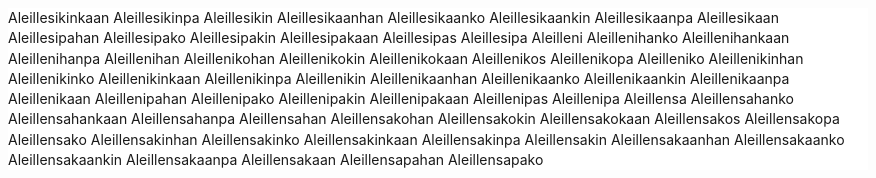Aleillesikinkaan
Aleillesikinpa
Aleillesikin
Aleillesikaanhan
Aleillesikaanko
Aleillesikaankin
Aleillesikaanpa
Aleillesikaan
Aleillesipahan
Aleillesipako
Aleillesipakin
Aleillesipakaan
Aleillesipas
Aleillesipa
Aleilleni
Aleillenihanko
Aleillenihankaan
Aleillenihanpa
Aleillenihan
Aleillenikohan
Aleillenikokin
Aleillenikokaan
Aleillenikos
Aleillenikopa
Aleilleniko
Aleillenikinhan
Aleillenikinko
Aleillenikinkaan
Aleillenikinpa
Aleillenikin
Aleillenikaanhan
Aleillenikaanko
Aleillenikaankin
Aleillenikaanpa
Aleillenikaan
Aleillenipahan
Aleillenipako
Aleillenipakin
Aleillenipakaan
Aleillenipas
Aleillenipa
Aleillensa
Aleillensahanko
Aleillensahankaan
Aleillensahanpa
Aleillensahan
Aleillensakohan
Aleillensakokin
Aleillensakokaan
Aleillensakos
Aleillensakopa
Aleillensako
Aleillensakinhan
Aleillensakinko
Aleillensakinkaan
Aleillensakinpa
Aleillensakin
Aleillensakaanhan
Aleillensakaanko
Aleillensakaankin
Aleillensakaanpa
Aleillensakaan
Aleillensapahan
Aleillensapako
